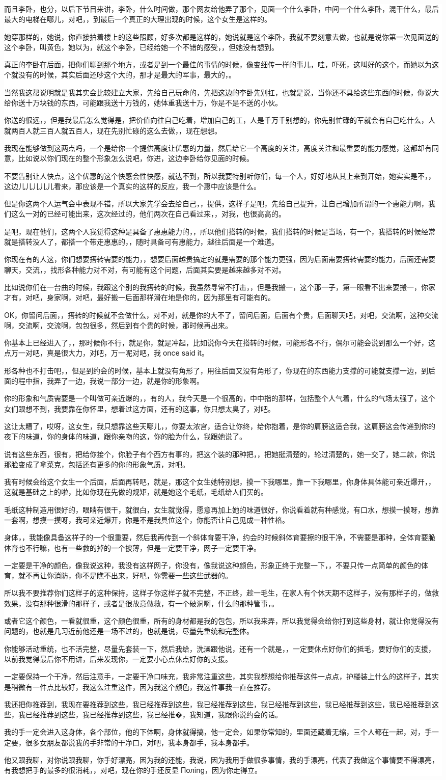 而且李卧，也分，以后下节目来讲，李卧，什么时间做，那个网友给他弄了那个，见面一个什么李卧，中间一个什么李卧，混干什么，最后最大的电梯在哪儿，对吧，，到最后一个真正的大理出现的时候，这个女生是这样的。

她穿那样的，她说，你直接拍着楼上的这些照顾，好多次都是这样的，她说就是这个李卧，我就不要刻意去做，也就是说你第一次见面送的这个李卧，叫黄色，她以为，就这个李卧，已经给她一个不错的感受，，但她没有想到。

真正的李卧在后面，把你们聊到那个地方，或者是到一个最佳的事情的时候，像变细传一样的事儿，哇，吓死，这叫好的这个，而她以为这个就没有的时候，其实后面还吵这个大的，那才是最大的军事，最大的，。

当然我这帮说明就是我其实会比较建立大家，先给自己玩命的，先把这边的李卧先别扛，也就是说，当你还不具给这些东西的时候，你说大给你送十万块钱的东西，可能跟我送十万钱的，她体重我送十万，你是不是不送的小伙。

你送的很远，，但是我最后怎么觉得是，把价值向往自己吃着，增加自己的工，人是千万千别想的，你先别忙碌的军就会有自己吃什么，人就两百人就三百人就五百人，现在先别忙碌的这么去做，，现在想想。

我现在能够做到这两点吗，一个是给你一个提供高度让优惠的力量，然后给它一个高度的关注，高度关注和最重要的能力感觉，这都却有同意，比如说以你们现在的整个形象怎么说吧，你进，这边李卧给你见面的时候。

不要告别让人快点，这个优惠的这个快感会性快感，就达不到，所以我要特别听你们，每一个人，好好地从其上来到开始，她实实是不，，这边儿儿儿儿儿看来，那应该是一个真实的这样的反应，我一个惠中应该是什么。

但是你这两个人运气会中表现不错，所以大家先学会去给自己，，提供，这样子是吧，先给自己提升，让自己增加所谓的一个惠能力啊，我们这么一对的已经可能出来，这次经过的，他们两次在自己看过来，，对我，也很高高的。

是吧，现在他们，这两个人我觉得这种是具备了惠惠能力的，，所以他们搭转的时候，我们搭转的时候是当场，有一个，我搭转的时候经常就是搭转没人了，都搭一个带走惠惠的，，随时具备可有惠能力，越往后面是一个难道。

你现在有的人这，你们想要搭转需要的能力，，想要后面越贵搞定的就是需要的那个能力更强，因为后面需要搭转需要的能力，后面还需要聊天，交流，，找形各种能力对不对，有可能有这个问题，后面其实要是越来越多对不对。

比如说你们在一台曲的时候，我跟这个别的我搭转的时候，我虽然寻常不打击，，但是我搬一，这个那一子，第一眼看不出来要搬一，你家才有，对吧，身家啊，对吧，最好搬一后面那样滑在地是你的，因为那里有可能有的。

OK，你留问后面，，搭转的时候就不会做什么，对不对，就是你的大不了，留问后面，后面有个贵，后面聊天吧，对吧，交流啊，这种交流啊，交流啊，交流啊，包包很多，然后到有个贵的时候，那时候再出来。

你基本上已经进入了，，那时候你不行，就是你，就是冲起，比如说你今天在搭转的时候，可能形各不行，偶尔可能会说到那么一个好，这点万一对吧，真是很大力，对吧，万一呢对吧，我 once said it。

形各种也不打击吧，，但是到约会的时候，基本上就没有角形了，用往后面又没有角形了，你现在的东西能力支撑的可能就支撑一边，到后面的程中指，我弄了一边，我说一部分一边，就是你的形象啊。

你的形象和气质需要是一个叫做可亲近爆的，，有的人，我今天是一个很高的，中中指的那样，包括整个人气着，什么的气场太强了，这个女们跟想不到，我要靠在你怀里，想着过这方面，还有的这事，你只想太臭了，对吧。

这让太糟了，哎呀，这女生，我只想靠这些天哪儿，，你要太浓宫，适合让你终，给你抱着，是你的肩膀这适合我，这肩膀这会传递到你的夜下的味道，你的身体的味道，跟你亲吻的这，你的脸为什么，我跟她说了。

说有这些东西，很有，把给你接个，你脸子有个西方有事的，把这个装的那种把，，把她挺清楚的，轮过清楚的，她一交了，她二款，你说那脸变成了拿菜克，包括还有更多的你的形象气质，对吧。

我有时候会给这个女生一个后面，后面再转吧，就是，那这个女生她特别想，摸一下我哪里，靠一下我哪里，你身体具体能可亲近爆开，，这就是基础之上的啦，比如你现在先做的规矩，就是她这个毛纸，毛纸给人们买的。

毛纸这种制造用很好的，眼睛有很干，就很白，女生就觉得，愿意再加上她的味道很好，你说看着就有种感觉，有口水，想摸一摸呀，想靠一套啊，想摸一摸呀，我可亲近爆开，你是不是我具位这个，你能否让自己见成一种性格。

身体，，我能像具备这样子的一个很重要，然后我再传到一个斜体育要干净，约会的时候斜体育要擦的很干净，不需要是那种，全体育要脆体育也不行嘛，也有一些救的掉的一个披薄，但是一定要干净，网子一定要干净。

一定要是干净的颜色，像我说这种，我没有这样网子，你没有，像我说这种颜色，形象正终于完整一下，，不要只传一点简单的颜色的体育，就不再让你消防，你不是瞧不出来，好吧，你需要一些这些武器的。

所以我不要推荐你们这样子的这种保持，这样子你这样子就不完整，不正终，趁一毛生，在家人有个休天期不这样子，没有那样子的，做救效果，没有那种很滑的那样子，或者是很故意做救，有一个破洞啊，什么的那种管事，。

或者它这个颜色，一看就很重，这个颜色很重，所有的身材都是我的包包，所以我来弄，所以我觉得会给你打到这些身材，就让你觉得没有问题的，也就是几习近前他还是一场不过的，也就是说，尽量先重统和完整体。

你能够活动重统，也不活完整，尽量先套装一下，然后我给，洗澡跟他说，还有一个就是，，一定要休点好你们的抵毛，要好你们的支援，以前我觉得最后你不用讲，后来发现你，一定要小心点休点好你的支援。

一定要保持一个干净，然后注意手，一定要干净口味充，我非常注重这些，其实我都想给你推荐这件一点点，护楼装上什么的这样子，其实是稍微有一件点比较好，我这么注重这件，因为我这个颜色，我这件事我一直在推荐。

我还把你推荐到，我现在要推荐到这些，我已经推荐到这些，我已经推荐到这些，我已经推荐到这些，我已经推荐到这些，我已经推荐到这些，我已经推荐到这些，我已经推荐到这些，我已经推�，我知道，我跟你说约会的话。

我的手一定会进入这身体，各个部位，他的下体啊，身体就得搞，他一定会，如果你常知的，里面还藏着无缩，三个人都在一起，对，手一定要，很多女朋友都说我的手非常的干净口，对吧，我本身都手，我本身都手。

他又跟我聊，对你说跟我聊，你手好漂亮，因为我的还能，我说，因为我用手做很多事情，我的手漂亮，代表了我做这个事情要不得漂亮，有我想把手的最多的很消耗，，对吧，现在你的手还反显 Полing，因为你走得立。
